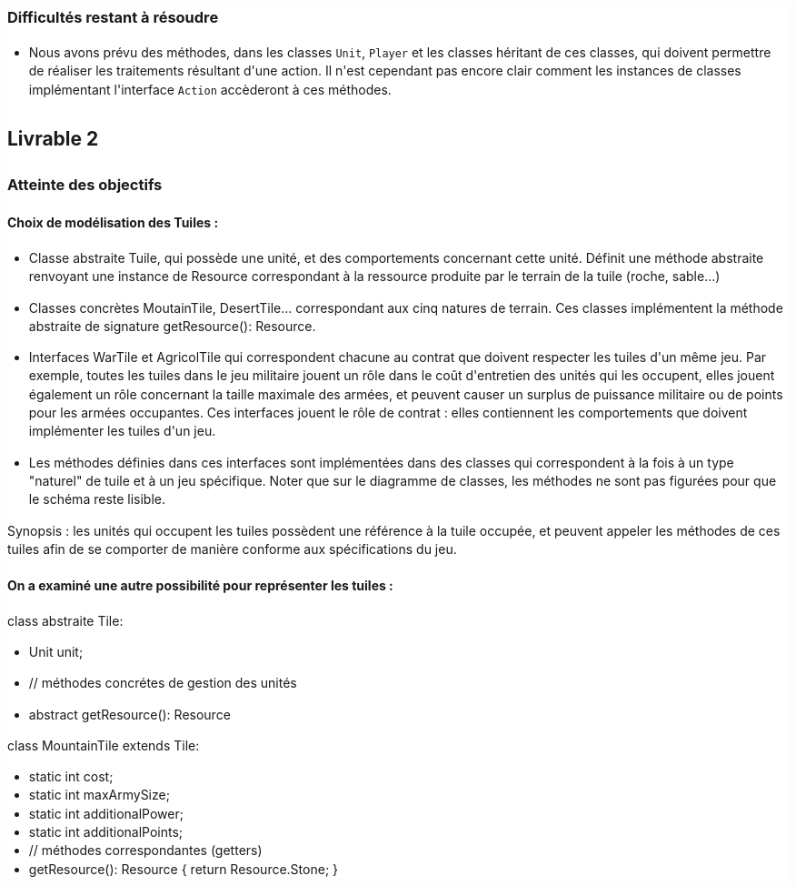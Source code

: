 ### Difficultés restant à résoudre

- Nous avons prévu des méthodes, dans les classes `Unit`, `Player` et les
  classes héritant de ces classes, qui doivent permettre de réaliser les
  traitements résultant d'une action. Il n'est cependant pas encore clair
  comment les instances de classes implémentant l'interface `Action` accèderont
  à ces méthodes.

## Livrable 2

### Atteinte des objectifs

#### Choix de modélisation des Tuiles :

- Classe abstraite Tuile, qui possède une unité, et des comportements
  concernant cette unité. Définit une méthode abstraite renvoyant une
  instance de Resource correspondant à la ressource produite par le
  terrain de la tuile (roche, sable...)

- Classes concrètes MoutainTile, DesertTile... correspondant aux cinq
  natures de terrain. Ces classes implémentent la méthode abstraite
  de signature getResource(): Resource.

- Interfaces WarTile et AgricolTile qui correspondent chacune au contrat
  que doivent respecter les tuiles d'un même jeu. Par exemple, toutes les
  tuiles dans le jeu militaire jouent un rôle dans le coût d'entretien
  des unités qui les occupent, elles jouent également un rôle concernant
  la taille maximale des armées, et peuvent causer un surplus de
  puissance militaire ou de points pour les armées occupantes. Ces
  interfaces jouent le rôle de contrat : elles contiennent les comportements
  que doivent implémenter les tuiles d'un jeu.

- Les méthodes définies dans ces interfaces sont implémentées dans des
  classes qui correspondent à la fois à un type "naturel" de tuile et
  à un jeu spécifique. Noter que sur le diagramme de classes, les méthodes
  ne sont pas figurées pour que le schéma reste lisible.

Synopsis : les unités qui occupent les tuiles possèdent une référence
à la tuile occupée, et peuvent appeler les méthodes de ces tuiles afin
de se comporter de manière conforme aux spécifications du jeu.

#### On a examiné une autre possibilité pour représenter les tuiles :

class abstraite Tile:
  + Unit unit;

  + // méthodes concrétes de gestion des unités
  + abstract getResource(): Resource

class MountainTile extends Tile:
  + static int cost;
  + static int maxArmySize;
  + static int additionalPower;
  + static int additionalPoints;
  + // méthodes correspondantes (getters)
  + getResource(): Resource { return Resource.Stone; }
